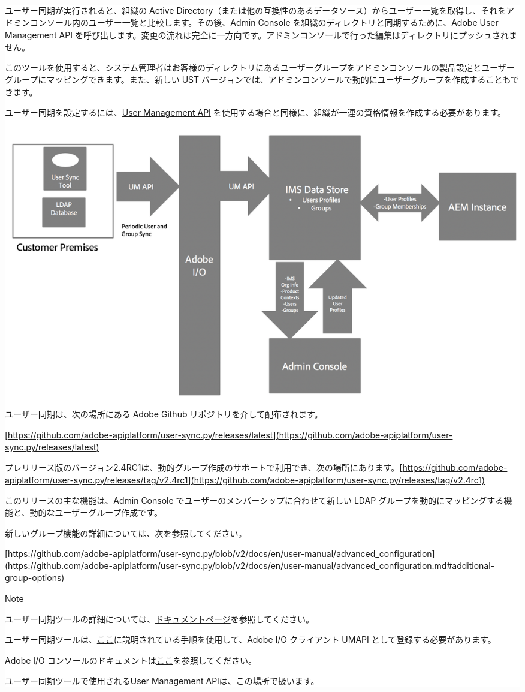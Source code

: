 ユーザー同期が実行されると、組織の Active Directory（または他の互換性のあるデータソース）からユーザー一覧を取得し、それをアドミンコンソール内のユーザー一覧と比較します。その後、Admin Console を組織のディレクトリと同期するために、Adobe User Management API を呼び出します。変更の流れは完全に一方向です。アドミンコンソールで行った編集はディレクトリにプッシュされません。

このツールを使用すると、システム管理者はお客様のディレクトリにあるユーザーグループをアドミンコンソールの製品設定とユーザーグループにマッピングできます。また、新しい UST バージョンでは、アドミンコンソールで動的にユーザーグループを作成することもできます。

ユーザー同期を設定するには、[User Management API](https://www.adobe.io/apis/cloudplatform/usermanagement/docs/setup.html) を使用する場合と同様に、組織が一連の資格情報を作成する必要があります。

![image2018-9-23_13-36-56](assets/image2018-9-23_13-36-56.png)

ユーザー同期は、次の場所にある Adobe Github リポジトリを介して配布されます。

[https://github.com/adobe-apiplatform/user-sync.py/releases/latest](https://github.com/adobe-apiplatform/user-sync.py/releases/latest)

プレリリース版のバージョン2.4RC1は、動的グループ作成のサポートで利用でき、次の場所にあります。[https://github.com/adobe-apiplatform/user-sync.py/releases/tag/v2.4rc1](https://github.com/adobe-apiplatform/user-sync.py/releases/tag/v2.4rc1)

このリリースの主な機能は、Admin Console でユーザーのメンバーシップに合わせて新しい LDAP グループを動的にマッピングする機能と、動的なユーザーグループ作成です。

新しいグループ機能の詳細については、次を参照してください。

[https://github.com/adobe-apiplatform/user-sync.py/blob/v2/docs/en/user-manual/advanced_configuration](https://github.com/adobe-apiplatform/user-sync.py/blob/v2/docs/en/user-manual/advanced_configuration.md#additional-group-options)

>[!NOTE]
>
>ユーザー同期ツールの詳細については、[ドキュメントページ](https://adobe-apiplatform.github.io/user-sync.py/en/)を参照してください。
>
>
>ユーザー同期ツールは、[ここ](https://adobe-apiplatform.github.io/umapi-documentation/en/UM_Authentication.html)に説明されている手順を使用して、Adobe I/O クライアント UMAPI として登録する必要があります。
>
>Adobe I/O コンソールのドキュメントは[ここ](https://www.adobe.io/apis/cloudplatform/console.html)を参照してください。
>
>
>ユーザー同期ツールで使用されるUser Management APIは、この[場所](https://www.adobe.io/apis/cloudplatform/umapi-new.html)で扱います。

